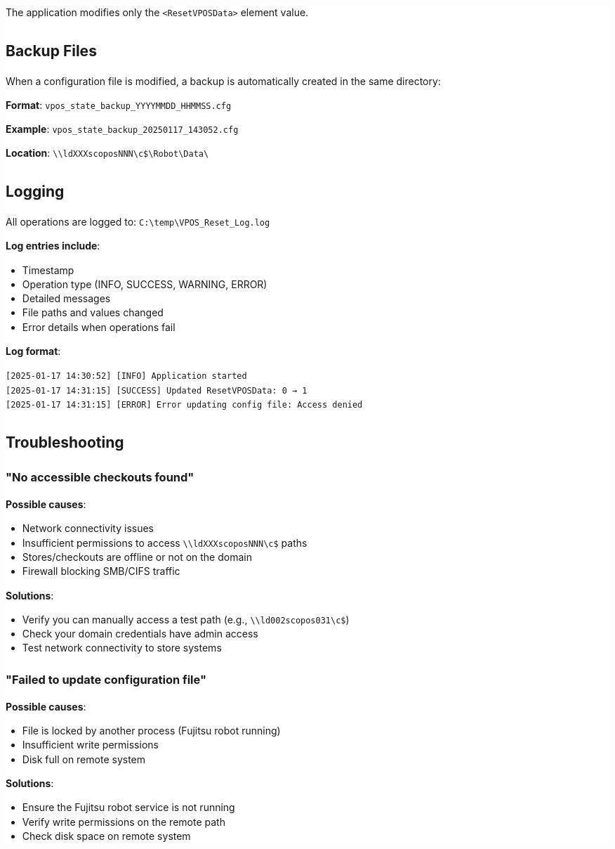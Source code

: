 The application modifies only the `<ResetVPOSData>` element value.

## Backup Files

When a configuration file is modified, a backup is automatically created in the same directory:

**Format**: `vpos_state_backup_YYYYMMDD_HHMMSS.cfg`

**Example**: `vpos_state_backup_20250117_143052.cfg`

**Location**: `\\ldXXXscoposNNN\c$\Robot\Data\`

## Logging

All operations are logged to: `C:\temp\VPOS_Reset_Log.log`

**Log entries include**:
- Timestamp
- Operation type (INFO, SUCCESS, WARNING, ERROR)
- Detailed messages
- File paths and values changed
- Error details when operations fail

**Log format**:
```
[2025-01-17 14:30:52] [INFO] Application started
[2025-01-17 14:31:15] [SUCCESS] Updated ResetVPOSData: 0 → 1
[2025-01-17 14:31:15] [ERROR] Error updating config file: Access denied
```

## Troubleshooting

### "No accessible checkouts found"

**Possible causes**:
- Network connectivity issues
- Insufficient permissions to access `\\ldXXXscoposNNN\c$` paths
- Stores/checkouts are offline or not on the domain
- Firewall blocking SMB/CIFS traffic

**Solutions**:
- Verify you can manually access a test path (e.g., `\\ld002scopos031\c$`)
- Check your domain credentials have admin access
- Test network connectivity to store systems

### "Failed to update configuration file"

**Possible causes**:
- File is locked by another process (Fujitsu robot running)
- Insufficient write permissions
- Disk full on remote system

**Solutions**:
- Ensure the Fujitsu robot service is not running
- Verify write permissions on the remote path
- Check disk space on remote system
